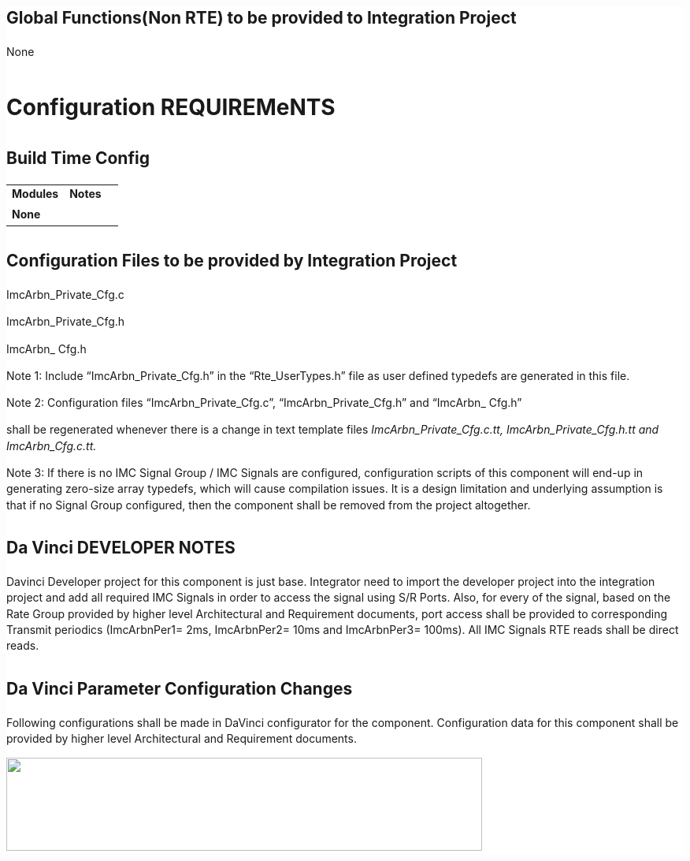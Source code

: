 ## Global Functions(Non RTE) to be provided to Integration Project

None

# Configuration REQUIREMeNTS

## Build Time Config

|             |           |     |
|-------------|-----------|-----|
| **Modules** | **Notes** |     |
| **None**    |           |     |

## Configuration Files to be provided by Integration Project

ImcArbn_Private_Cfg.c

ImcArbn_Private_Cfg.h

ImcArbn\_ Cfg.h

Note 1: Include “ImcArbn_Private_Cfg.h” in the “Rte_UserTypes.h” file as
user defined typedefs are generated in this file.

Note 2: Configuration files “ImcArbn_Private_Cfg.c”,
“ImcArbn_Private_Cfg.h” and “ImcArbn\_ Cfg.h”

shall be regenerated whenever there is a change in text template files
*ImcArbn_Private_Cfg.c.tt,* *ImcArbn_Private_Cfg.h.tt and
ImcArbn_Cfg.c.tt.*

Note 3: If there is no IMC Signal Group / IMC Signals are configured,
configuration scripts of this component will end-up in generating
zero-size array typedefs, which will cause compilation issues. It is a
design limitation and underlying assumption is that if no Signal Group
configured, then the component shall be removed from the project
altogether.

## Da Vinci DEVELOPER NOTES

Davinci Developer project for this component is just base. Integrator
need to import the developer project into the integration project and
add all required IMC Signals in order to access the signal using S/R
Ports. Also, for every of the signal, based on the Rate Group provided
by higher level Architectural and Requirement documents, port access
shall be provided to corresponding Transmit periodics (ImcArbnPer1= 2ms,
ImcArbnPer2= 10ms and ImcArbnPer3= 100ms). All IMC Signals RTE reads
shall be direct reads.

## Da Vinci Parameter Configuration Changes

Following configurations shall be made in DaVinci configurator for the
component. Configuration data for this component shall be provided by
higher level Architectural and Requirement documents.

<img
src="ElectricPowerSteering_RH850_GM_G2KCA_website/docs/AR350A_ImcArbn_Impl/doc/mediax/media/image1.wmf"
style="width:6.29306in;height:1.225in" />
